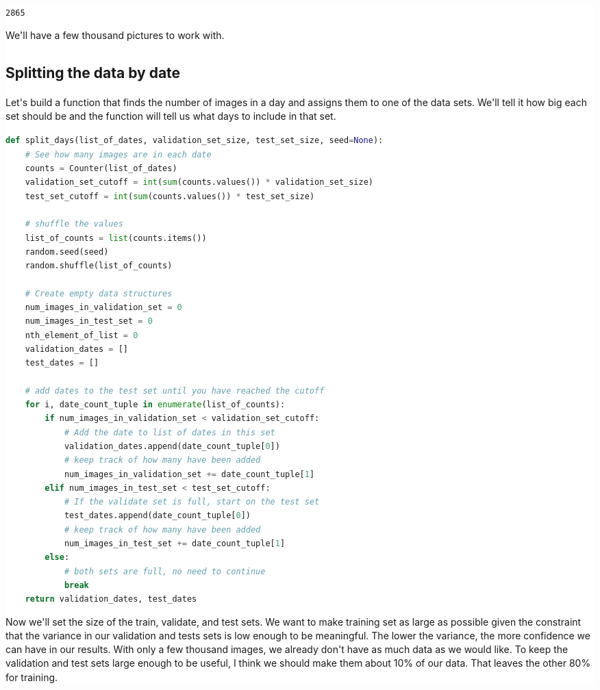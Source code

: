     2865
    

We'll have a few thousand pictures to work with.

## Splitting the data by date

Let's build a function that finds the number of images in a day and assigns them to one of the data sets. We'll tell it how big each set should be and the function will tell us what days to include in that set.


```python
def split_days(list_of_dates, validation_set_size, test_set_size, seed=None):
    # See how many images are in each date
    counts = Counter(list_of_dates)
    validation_set_cutoff = int(sum(counts.values()) * validation_set_size)
    test_set_cutoff = int(sum(counts.values()) * test_set_size)

    # shuffle the values
    list_of_counts = list(counts.items())
    random.seed(seed)
    random.shuffle(list_of_counts)

    # Create empty data structures
    num_images_in_validation_set = 0
    num_images_in_test_set = 0
    nth_element_of_list = 0
    validation_dates = []
    test_dates = []

    # add dates to the test set until you have reached the cutoff
    for i, date_count_tuple in enumerate(list_of_counts):
        if num_images_in_validation_set < validation_set_cutoff:
            # Add the date to list of dates in this set
            validation_dates.append(date_count_tuple[0])
            # keep track of how many have been added
            num_images_in_validation_set += date_count_tuple[1]
        elif num_images_in_test_set < test_set_cutoff:
            # If the validate set is full, start on the test set
            test_dates.append(date_count_tuple[0])
            # keep track of how many have been added
            num_images_in_test_set += date_count_tuple[1]
        else:
            # both sets are full, no need to continue
            break
    return validation_dates, test_dates
```

Now we'll set the size of the train, validate, and test sets. We want to make training set as large as possible given the constraint that the variance in our validation and tests sets is low enough to be meaningful. The lower the variance, the more confidence we can have in our results. With only a few thousand images, we already don't have as much data as we would like. To keep the validation and test sets large enough to be useful, I think we should make them about 10% of our data. That leaves the other 80% for training.
